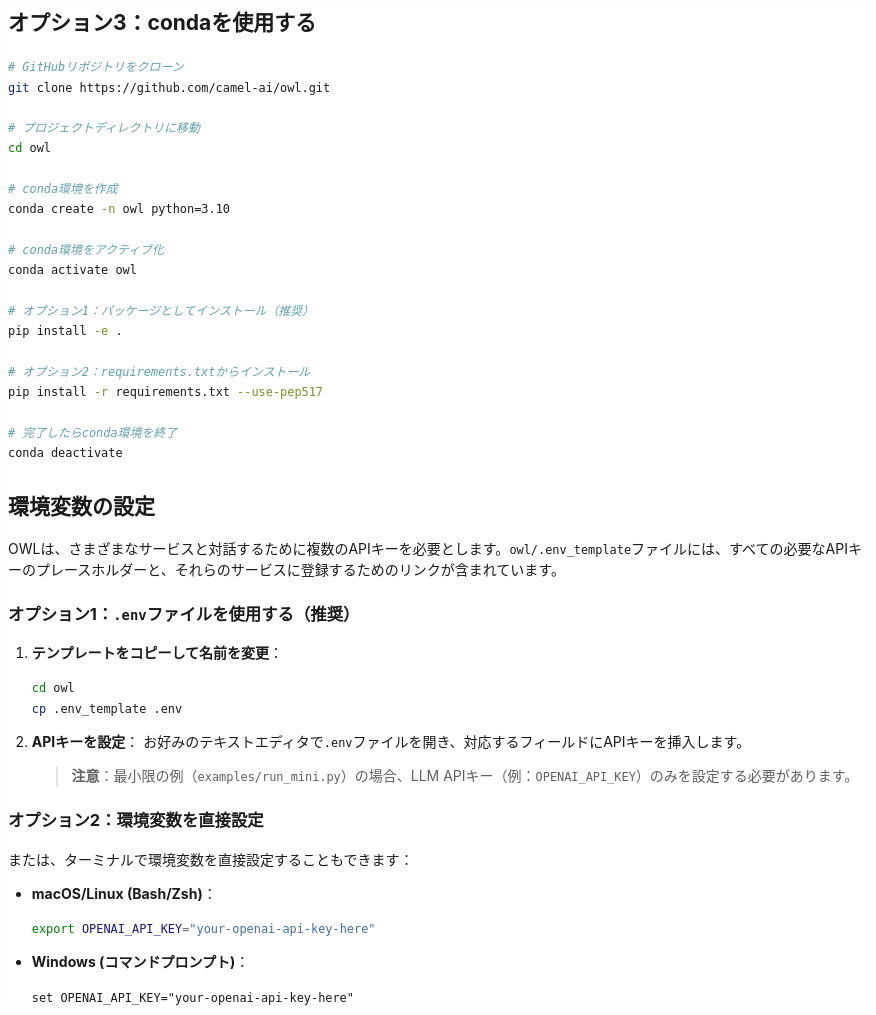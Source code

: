 ## オプション3：condaを使用する

```bash
# GitHubリポジトリをクローン
git clone https://github.com/camel-ai/owl.git

# プロジェクトディレクトリに移動
cd owl

# conda環境を作成
conda create -n owl python=3.10

# conda環境をアクティブ化
conda activate owl

# オプション1：パッケージとしてインストール（推奨）
pip install -e .

# オプション2：requirements.txtからインストール
pip install -r requirements.txt --use-pep517

# 完了したらconda環境を終了
conda deactivate
```

## **環境変数の設定**

OWLは、さまざまなサービスと対話するために複数のAPIキーを必要とします。`owl/.env_template`ファイルには、すべての必要なAPIキーのプレースホルダーと、それらのサービスに登録するためのリンクが含まれています。

### オプション1：`.env`ファイルを使用する（推奨）

1. **テンプレートをコピーして名前を変更**：
   ```bash
   cd owl
   cp .env_template .env
   ```

2. **APIキーを設定**：
   お好みのテキストエディタで`.env`ファイルを開き、対応するフィールドにAPIキーを挿入します。
   
   > **注意**：最小限の例（`examples/run_mini.py`）の場合、LLM APIキー（例：`OPENAI_API_KEY`）のみを設定する必要があります。

### オプション2：環境変数を直接設定

または、ターミナルで環境変数を直接設定することもできます：

- **macOS/Linux (Bash/Zsh)**：
  ```bash
  export OPENAI_API_KEY="your-openai-api-key-here"
  ```

- **Windows (コマンドプロンプト)**：
  ```batch
  set OPENAI_API_KEY="your-openai-api-key-here"
  ```
